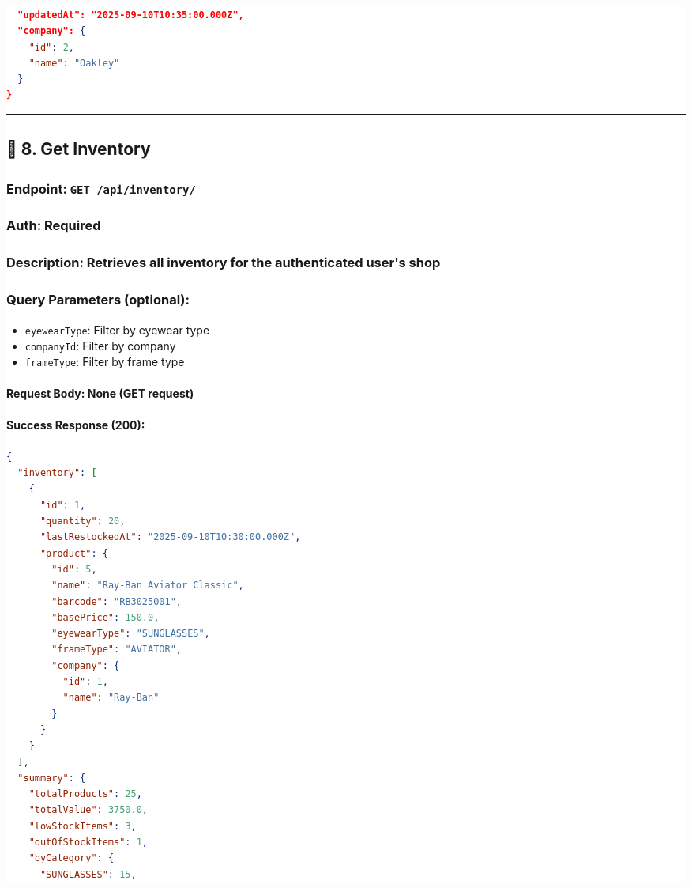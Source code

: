 ```json
  "updatedAt": "2025-09-10T10:35:00.000Z",
  "company": {
    "id": 2,
    "name": "Oakley"
  }
}
```


---


## 🔸 **8. Get Inventory**


### **Endpoint**: `GET /api/inventory/`


### **Auth**: Required


### **Description**: Retrieves all inventory for the authenticated user's shop


### **Query Parameters** (optional):


- `eyewearType`: Filter by eyewear type
- `companyId`: Filter by company
- `frameType`: Filter by frame type


#### **Request Body**: None (GET request)


#### **Success Response** (200):


```json
{
  "inventory": [
    {
      "id": 1,
      "quantity": 20,
      "lastRestockedAt": "2025-09-10T10:30:00.000Z",
      "product": {
        "id": 5,
        "name": "Ray-Ban Aviator Classic",
        "barcode": "RB3025001",
        "basePrice": 150.0,
        "eyewearType": "SUNGLASSES",
        "frameType": "AVIATOR",
        "company": {
          "id": 1,
          "name": "Ray-Ban"
        }
      }
    }
  ],
  "summary": {
    "totalProducts": 25,
    "totalValue": 3750.0,
    "lowStockItems": 3,
    "outOfStockItems": 1,
    "byCategory": {
      "SUNGLASSES": 15,
```
